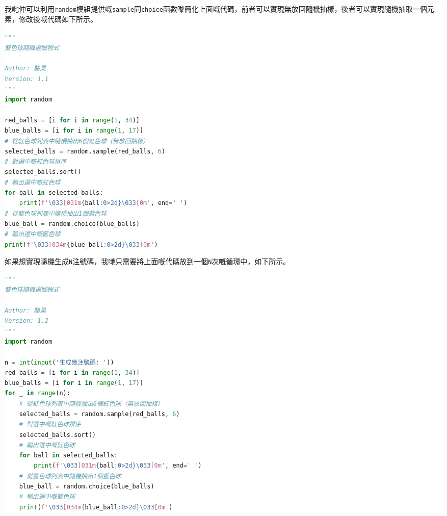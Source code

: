 我哋仲可以利用`random`模組提供嘅`sample`同`choice`函數嚟簡化上面嘅代碼，前者可以實現無放回隨機抽樣，後者可以實現隨機抽取一個元素，修改後嘅代碼如下所示。

```python
"""
雙色球隨機選號程式

Author: 駱昊
Version: 1.1
"""
import random

red_balls = [i for i in range(1, 34)]
blue_balls = [i for i in range(1, 17)]
# 從紅色球列表中隨機抽出6個紅色球（無放回抽樣）
selected_balls = random.sample(red_balls, 6)
# 對選中嘅紅色球排序
selected_balls.sort()
# 輸出選中嘅紅色球
for ball in selected_balls:
    print(f'\033[031m{ball:0>2d}\033[0m', end=' ')
# 從藍色球列表中隨機抽出1個藍色球
blue_ball = random.choice(blue_balls)
# 輸出選中嘅藍色球
print(f'\033[034m{blue_ball:0>2d}\033[0m')
```

如果想實現隨機生成`N`注號碼，我哋只需要將上面嘅代碼放到一個`N`次嘅循環中，如下所示。

```python
"""
雙色球隨機選號程式

Author: 駱昊
Version: 1.2
"""
import random

n = int(input('生成幾注號碼: '))
red_balls = [i for i in range(1, 34)]
blue_balls = [i for i in range(1, 17)]
for _ in range(n):
    # 從紅色球列表中隨機抽出6個紅色球（無放回抽樣）
    selected_balls = random.sample(red_balls, 6)
    # 對選中嘅紅色球排序
    selected_balls.sort()
    # 輸出選中嘅紅色球
    for ball in selected_balls:
        print(f'\033[031m{ball:0>2d}\033[0m', end=' ')
    # 從藍色球列表中隨機抽出1個藍色球
    blue_ball = random.choice(blue_balls)
    # 輸出選中嘅藍色球
    print(f'\033[034m{blue_ball:0>2d}\033[0m')
```
